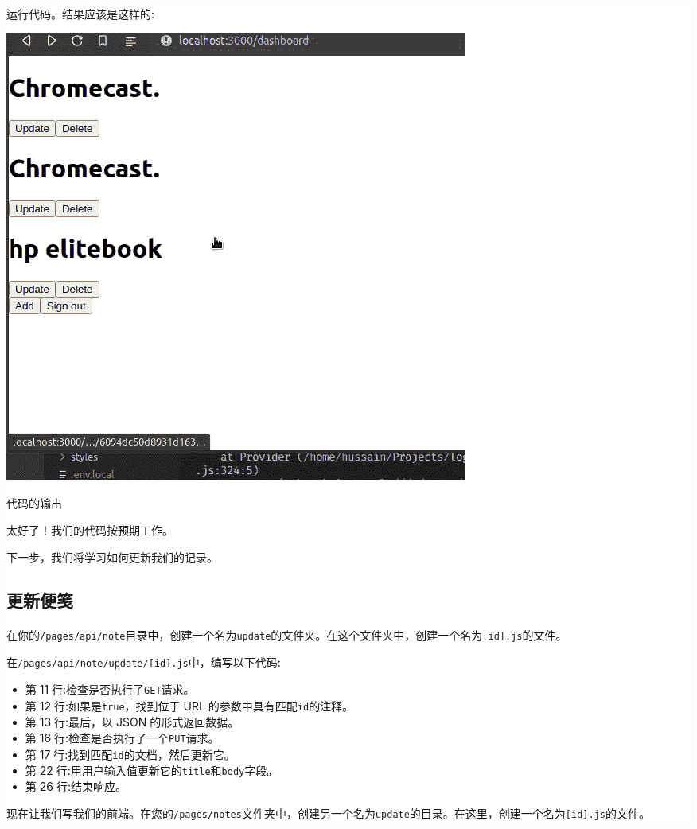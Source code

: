 运行代码。结果应该是这样的:

![](img/8e9539dfd1b0e533408c7a47fa36b731.png)

代码的输出

太好了！我们的代码按预期工作。

下一步，我们将学习如何更新我们的记录。

## 更新便笺

在你的`/pages/api/note`目录中，创建一个名为`update`的文件夹。在这个文件夹中，创建一个名为`[id].js`的文件。

在`/pages/api/note/update/[id].js`中，编写以下代码:

*   第 11 行:检查是否执行了`GET`请求。
*   第 12 行:如果是`true`，找到位于 URL 的参数中具有匹配`id`的注释。
*   第 13 行:最后，以 JSON 的形式返回数据。
*   第 16 行:检查是否执行了一个`PUT`请求。
*   第 17 行:找到匹配`id`的文档，然后更新它。
*   第 22 行:用用户输入值更新它的`title`和`body`字段。
*   第 26 行:结束响应。

现在让我们写我们的前端。在您的`/pages/notes`文件夹中，创建另一个名为`update`的目录。在这里，创建一个名为`[id].js`的文件。
